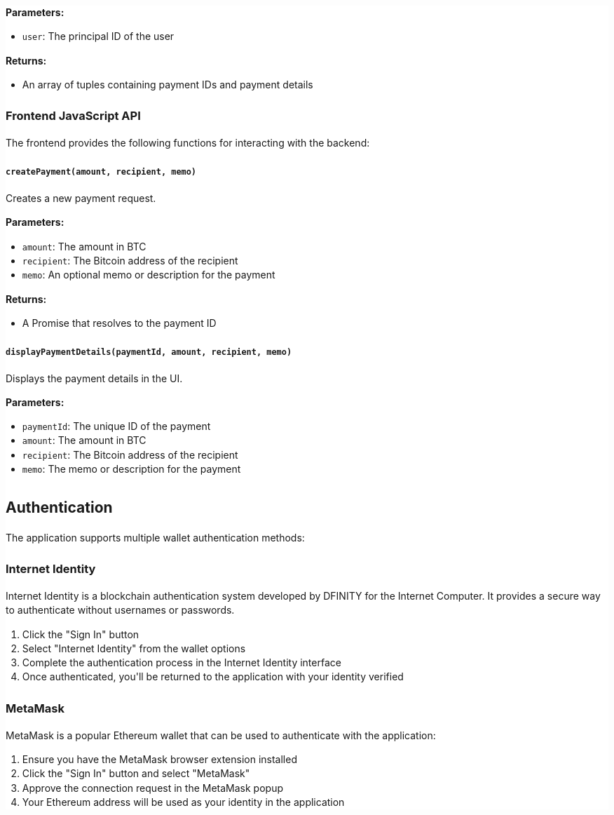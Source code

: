 **Parameters:**
- `user`: The principal ID of the user

**Returns:**
- An array of tuples containing payment IDs and payment details

### Frontend JavaScript API

The frontend provides the following functions for interacting with the backend:

#### `createPayment(amount, recipient, memo)`

Creates a new payment request.

**Parameters:**
- `amount`: The amount in BTC
- `recipient`: The Bitcoin address of the recipient
- `memo`: An optional memo or description for the payment

**Returns:**
- A Promise that resolves to the payment ID

#### `displayPaymentDetails(paymentId, amount, recipient, memo)`

Displays the payment details in the UI.

**Parameters:**
- `paymentId`: The unique ID of the payment
- `amount`: The amount in BTC
- `recipient`: The Bitcoin address of the recipient
- `memo`: The memo or description for the payment

## Authentication

The application supports multiple wallet authentication methods:

### Internet Identity

Internet Identity is a blockchain authentication system developed by DFINITY for the Internet Computer. It provides a secure way to authenticate without usernames or passwords.

1. Click the "Sign In" button
2. Select "Internet Identity" from the wallet options
3. Complete the authentication process in the Internet Identity interface
4. Once authenticated, you'll be returned to the application with your identity verified

### MetaMask

MetaMask is a popular Ethereum wallet that can be used to authenticate with the application:

1. Ensure you have the MetaMask browser extension installed
2. Click the "Sign In" button and select "MetaMask"
3. Approve the connection request in the MetaMask popup
4. Your Ethereum address will be used as your identity in the application
